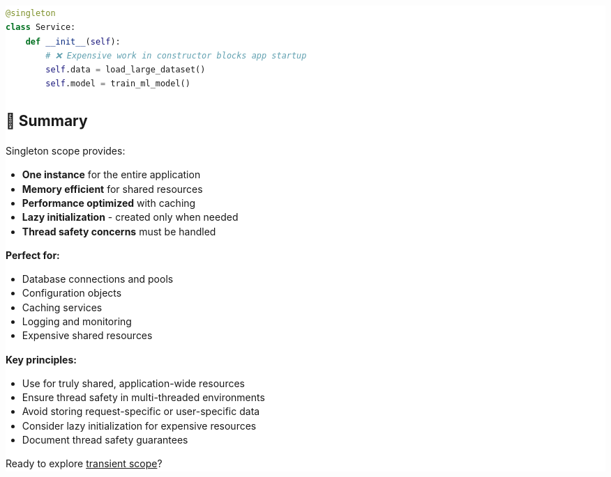 ```python
@singleton
class Service:
    def __init__(self):
        # ❌ Expensive work in constructor blocks app startup
        self.data = load_large_dataset()
        self.model = train_ml_model()
```

## 🎯 Summary

Singleton scope provides:

- **One instance** for the entire application
- **Memory efficient** for shared resources
- **Performance optimized** with caching
- **Lazy initialization** - created only when needed
- **Thread safety concerns** must be handled

**Perfect for:**
- Database connections and pools
- Configuration objects
- Caching services
- Logging and monitoring
- Expensive shared resources

**Key principles:**
- Use for truly shared, application-wide resources
- Ensure thread safety in multi-threaded environments
- Avoid storing request-specific or user-specific data
- Consider lazy initialization for expensive resources
- Document thread safety guarantees

Ready to explore [transient scope](transient-scope.md)?
